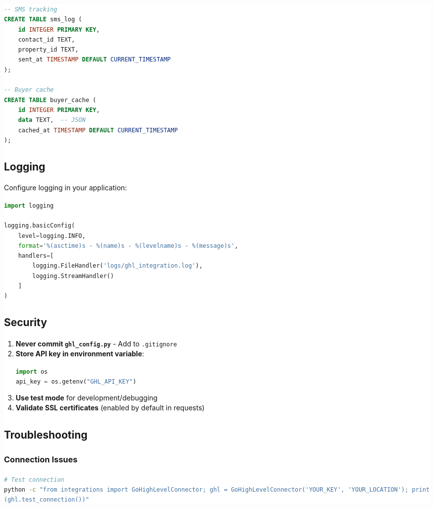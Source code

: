 ```sql
-- SMS tracking
CREATE TABLE sms_log (
    id INTEGER PRIMARY KEY,
    contact_id TEXT,
    property_id TEXT,
    sent_at TIMESTAMP DEFAULT CURRENT_TIMESTAMP
);

-- Buyer cache
CREATE TABLE buyer_cache (
    id INTEGER PRIMARY KEY,
    data TEXT,  -- JSON
    cached_at TIMESTAMP DEFAULT CURRENT_TIMESTAMP
);
```

## Logging

Configure logging in your application:

```python
import logging

logging.basicConfig(
    level=logging.INFO,
    format='%(asctime)s - %(name)s - %(levelname)s - %(message)s',
    handlers=[
        logging.FileHandler('logs/ghl_integration.log'),
        logging.StreamHandler()
    ]
)
```

## Security

1. **Never commit `ghl_config.py`** - Add to `.gitignore`
2. **Store API key in environment variable**:
   ```python
   import os
   api_key = os.getenv("GHL_API_KEY")
   ```
3. **Use test mode** for development/debugging
4. **Validate SSL certificates** (enabled by default in requests)

## Troubleshooting

### Connection Issues
```bash
# Test connection
python -c "from integrations import GoHighLevelConnector; ghl = GoHighLevelConnector('YOUR_KEY', 'YOUR_LOCATION'); print(ghl.test_connection())"
```
